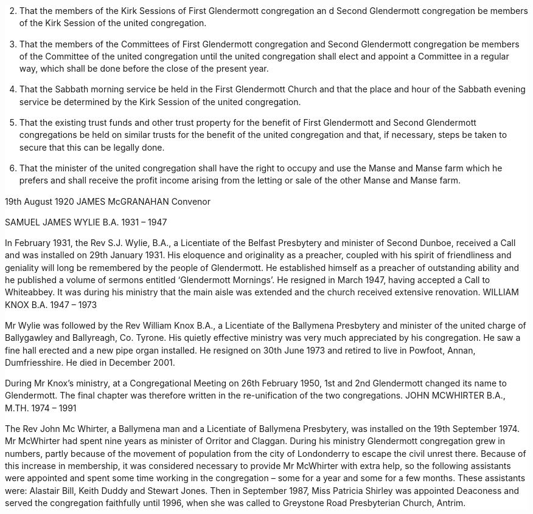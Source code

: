 2.    That the members of the Kirk Sessions of First Glendermott congregation an d Second Glendermott congregation be members of the Kirk Session of the united congregation.

3.    That the members of the Committees of First Glendermott congregation and Second Glendermott congregation be members of the Committee of the united congregation until the united congregation shall elect and appoint a Committee in a regular way, which shall be done before the close of the present year.

4.    That the Sabbath morning service be held in the First Glendermott Church and that the place and hour of the Sabbath evening service be determined by the Kirk Session of the united congregation.

5.    That the existing trust funds and other trust property for the benefit of First Glendermott and Second Glendermott congregations be held on similar trusts for the benefit of the united congregation and that, if necessary, steps be taken to secure that this can be legally done.

6.    That the minister of the united congregation shall have the right to occupy and use the Manse and Manse farm which he prefers and shall receive the profit income arising from the letting or sale of the other Manse and Manse farm.

19th August 1920
JAMES McGRANAHAN
Convenor


SAMUEL JAMES WYLIE B.A.        1931 – 1947

In February 1931, the Rev S.J. Wylie, B.A., a Licentiate of the Belfast Presbytery and minister of Second Dunboe, received a Call and was installed on 29th January 1931. His eloquence and originality as a preacher, coupled with his spirit of friendliness and geniality will long be remembered by the people of Glendermott. He established himself as a preacher of outstanding ability and he published a volume of sermons entitled ‘Glendermott Mornings’. He resigned in March 1947, having accepted a Call to Whiteabbey. It was during his ministry that the main aisle was extended and the church received extensive renovation.
WILLIAM KNOX B.A.        1947 – 1973

Mr Wylie was followed by the Rev William Knox B.A., a Licentiate of the Ballymena Presbytery  and minister of the united charge of Ballygawley and Ballyreagh, Co. Tyrone. His quietly effective ministry was very much appreciated by his congregation. He saw a fine hall erected and a new pipe organ installed. He resigned on 30th June 1973 and retired to live in Powfoot, Annan, Dumfriesshire. He died in December 2001.

During Mr Knox’s ministry, at a Congregational Meeting on  26th February 1950, 1st and 2nd Glendermott changed its name to Glendermott. The final chapter was therefore written in the re-unification of the two congregations.
JOHN MCWHIRTER B.A., M.TH.        1974 – 1991

The Rev John Mc Whirter, a Ballymena man and a Licentiate of Ballymena Presbytery, was installed on the 19th September 1974. Mr McWhirter had spent nine years as minister of Orritor and Claggan. During his ministry Glendermott congregation grew in numbers, partly because of the movement of population from the city of Londonderry to escape the civil unrest there. Because of this increase in membership, it was considered necessary to provide Mr McWhirter with extra help, so the following assistants were appointed and spent some time working in the congregation – some for a year and some for a few months. These assistants were: Alastair Bill, Keith Duddy and Stewart Jones. Then in September 1987, Miss Patricia Shirley was appointed Deaconess and served the congregation faithfully until 1996, when she was called to Greystone Road Presbyterian Church, Antrim.
